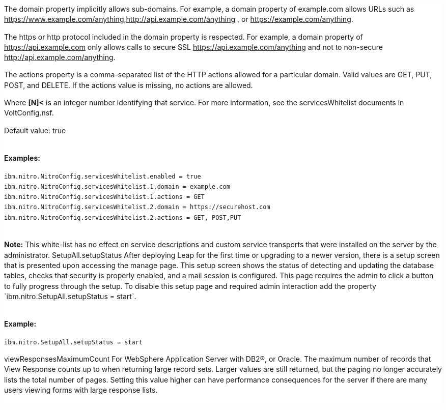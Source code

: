 The domain property implicitly allows sub-domains. For example, a domain property of example.com allows URLs such as https://www.example.com/anything,http://api.example.com/anything , or https://example.com/anything.

The https or http protocol included in the domain property is respected. For example, a domain property of https://api.example.com only allows calls to secure SSL https://api.example.com/anything and not to non-secure http://api.example.com/anything.

The actions property is a comma-separated list of the HTTP actions allowed for a particular domain. Valid values are GET, PUT, POST, and DELETE. If the actions value is missing, no actions are allowed.

Where <b>[N]<</b> is an integer number identifying that service. For more information, see the servicesWhitelist documents in VoltConfig.nsf.

Default value: true<br>
<br>

<b>Examples:</b>

``` {#codeblock_qdk_2ff_gzb}
ibm.nitro.NitroConfig.servicesWhitelist.enabled = true
ibm.nitro.NitroConfig.servicesWhitelist.1.domain = example.com
ibm.nitro.NitroConfig.servicesWhitelist.1.actions = GET
ibm.nitro.NitroConfig.servicesWhitelist.2.domain = https://securehost.com
ibm.nitro.NitroConfig.servicesWhitelist.2.actions = GET, POST,PUT
```

<br>
<b>Note:</b> This white-list has no effect on service descriptions and custom service transports that were installed on the server by the administrator.
</td>
</tr>
<tr>
<td>SetupAll.setupStatus</td>
<td>
After deploying Leap for the first time or upgrading to a newer version, there is a setup screen that is presented upon accessing the manage page. This setup screen shows the status of detecting and updating the database tables, checks that security is properly enabled, and a mail session is configured. This page requires the admin to click a button to fully progress through the setup. To disable this setup page and required admin interaction add the property `ibm.nitro.SetupAll.setupStatus = start`.<br>
<br>

<b>Example:</b>

``` {#codeblock_twt_qs5_jzb}
ibm.nitro.SetupAll.setupStatus = start
```
</td>
</tr>
<tr>
<td>viewResponsesMaximumCount</td>
<td>
For WebSphere Application Server with DB2®, or Oracle. The maximum number of records that View Response counts up to when returning large record sets. Larger values are still returned, but the paging no longer accurately lists the total number of pages. Setting this value higher can have performance consequences for the server if there are many users viewing forms with large response lists.<br>
<br>
